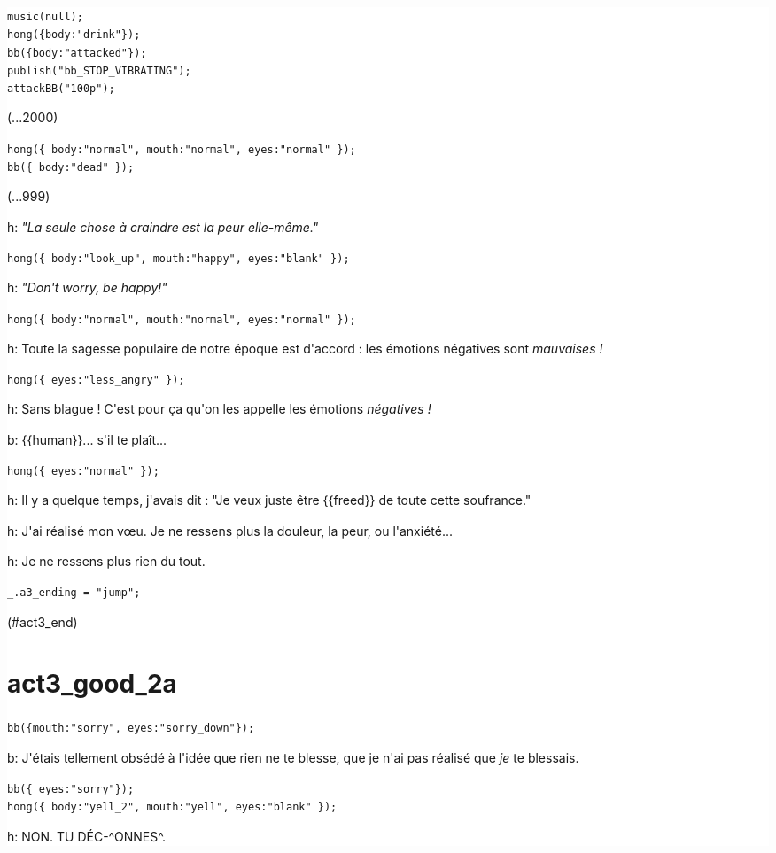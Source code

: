 ```
music(null);
hong({body:"drink"});
bb({body:"attacked"});
publish("bb_STOP_VIBRATING");
attackBB("100p");
```

(...2000)

```
hong({ body:"normal", mouth:"normal", eyes:"normal" });
bb({ body:"dead" });
```

(...999)

h: *"La seule chose à craindre est la peur elle-même."*

`hong({ body:"look_up", mouth:"happy", eyes:"blank" });`

h: *"Don't worry, be happy!"*

`hong({ body:"normal", mouth:"normal", eyes:"normal" });`

h: Toute la sagesse populaire de notre époque est d'accord : les émotions négatives sont *mauvaises !*

`hong({ eyes:"less_angry" });`

h: Sans blague ! C'est pour ça qu'on les appelle les émotions *négatives !*

b: {{human}}... s'il te plaît...

`hong({ eyes:"normal" });`

h: Il y a quelque temps, j'avais dit : "Je veux juste être {{freed}} de toute cette soufrance."

h: J'ai réalisé mon vœu. Je ne ressens plus la douleur, la peur, ou l'anxiété...

h: Je ne ressens plus rien du tout.

`_.a3_ending = "jump";`

(#act3_end)



# act3_good_2a

`bb({mouth:"sorry", eyes:"sorry_down"});`

b: J'étais tellement obsédé à l'idée que rien ne te blesse, que je n'ai pas réalisé que *je* te blessais.

```
bb({ eyes:"sorry"});
hong({ body:"yell_2", mouth:"yell", eyes:"blank" });
```

h: NON. TU DÉC-^ONNES^.
